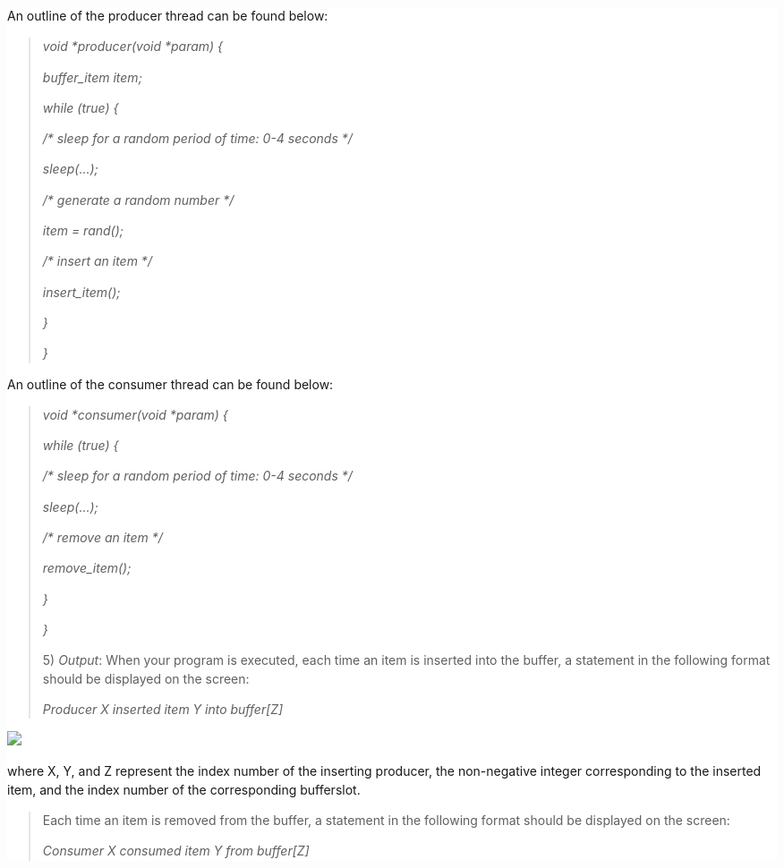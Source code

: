 An outline of the producer thread can be found below:

> *void \*producer(void \*param) {*
>
> *buffer_item item;*
>
> *while (true) {*
>
> */\* sleep for a random period of time: 0-4 seconds \*/*
>
> *sleep(...);*
>
> */\* generate a random number \*/*
>
> *item = rand();*
>
> */\* insert an item \*/*
>
> *insert_item();*
>
> *}*
>
> *}*

An outline of the consumer thread can be found below:

> *void \*consumer(void \*param) {*
>
> *while (true) {*
>
> */\* sleep for a random period of time: 0-4 seconds \*/*
>
> *sleep(...);*
>
> */\* remove an item \*/*
>
> *remove_item();*
>
> *}*
>
> *}*
>
> 5\) *Output*: When your program is executed, each time an item is inserted into the buffer, a statement in the following format should be displayed on the screen:
>
> *Producer X inserted item Y into buffer\[Z\]*

![](media/image1.png)

where X, Y, and Z represent the index number of the inserting producer, the non-negative integer corresponding to the inserted item, and the index number of the corresponding bufferslot.

> Each time an item is removed from the buffer, a statement in the following format should be displayed on the screen:
>
> *Consumer X consumed item Y from buffer\[Z\]*
